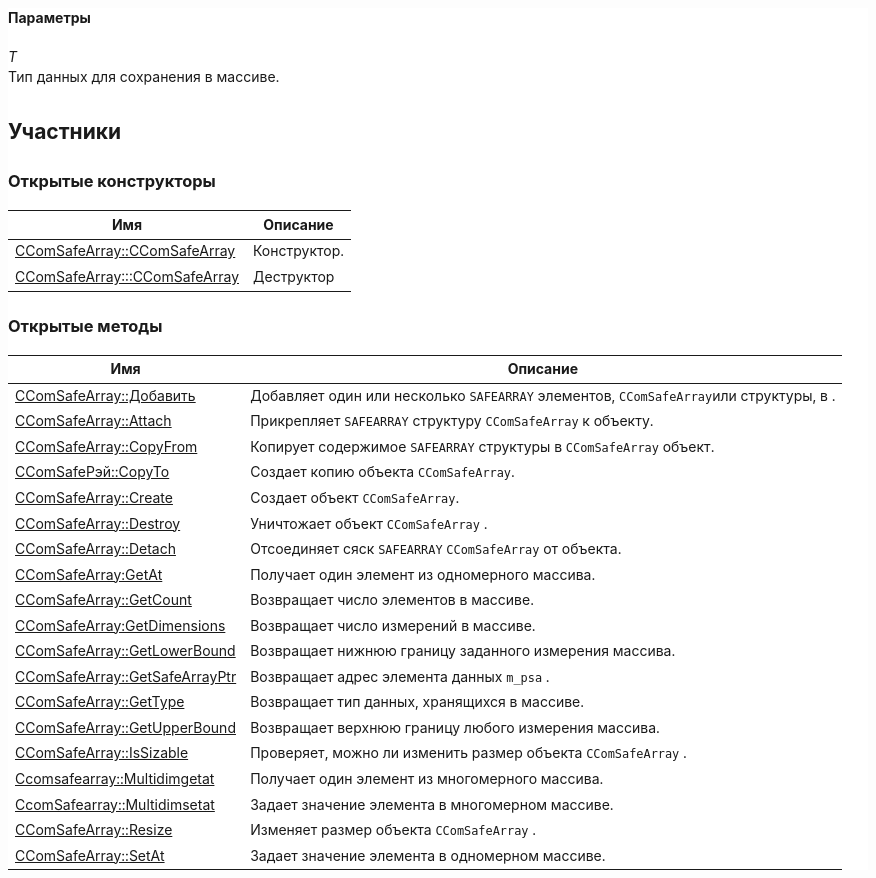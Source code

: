 #### <a name="parameters"></a>Параметры

*T*<br/>
Тип данных для сохранения в массиве.

## <a name="members"></a>Участники

### <a name="public-constructors"></a>Открытые конструкторы

|Имя|Описание|
|----------|-----------------|
|[CComSafeArray::CComSafeArray](#ccomsafearray)|Конструктор.|
|[CComSafeArray:::CComSafeArray](#dtor)|Деструктор|

### <a name="public-methods"></a>Открытые методы

|Имя|Описание|
|----------|-----------------|
|[CComSafeArray::Добавить](#add)|Добавляет один или несколько `SAFEARRAY` элементов, `CComSafeArray`или структуры, в .|
|[CComSafeArray::Attach](#attach)|Прикрепляет `SAFEARRAY` структуру `CComSafeArray` к объекту.|
|[CComSafeArray::CopyFrom](#copyfrom)|Копирует содержимое `SAFEARRAY` структуры в `CComSafeArray` объект.|
|[CComSafeРэй::CopyTo](#copyto)|Создает копию объекта `CComSafeArray`.|
|[CComSafeArray::Create](#create)|Создает объект `CComSafeArray`.|
|[CComSafeArray::Destroy](#destroy)|Уничтожает объект `CComSafeArray` .|
|[CComSafeArray::Detach](#detach)|Отсоединяет сяск `SAFEARRAY` `CComSafeArray` от объекта.|
|[CComSafeArray:GetAt](#getat)|Получает один элемент из одномерного массива.|
|[CComSafeArray::GetCount](#getcount)|Возвращает число элементов в массиве.|
|[CComSafeArray:GetDimensions](#getdimensions)|Возвращает число измерений в массиве.|
|[CComSafeArray::GetLowerBound](#getlowerbound)|Возвращает нижнюю границу заданного измерения массива.|
|[CComSafeArray::GetSafeArrayPtr](#getsafearrayptr)|Возвращает адрес элемента данных `m_psa` .|
|[CComSafeArray::GetType](#gettype)|Возвращает тип данных, хранящихся в массиве.|
|[CComSafeArray::GetUpperBound](#getupperbound)|Возвращает верхнюю границу любого измерения массива.|
|[CComSafeArray::IsSizable](#issizable)|Проверяет, можно ли изменить размер объекта `CComSafeArray` .|
|[Ccomsafearray::Multidimgetat](#multidimgetat)|Получает один элемент из многомерного массива.|
|[CcomSafearray::Multidimsetat](#multidimsetat)|Задает значение элемента в многомерном массиве.|
|[CComSafeArray::Resize](#resize)|Изменяет размер объекта `CComSafeArray` .|
|[CComSafeArray::SetAt](#setat)|Задает значение элемента в одномерном массиве.|
